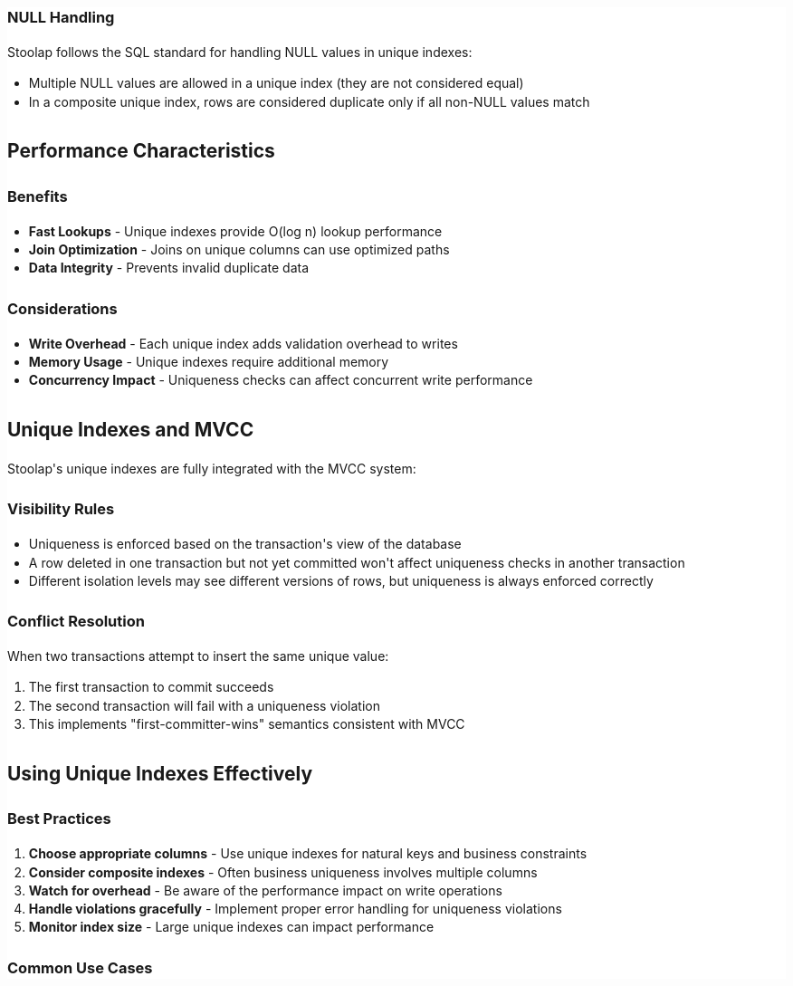 ### NULL Handling

Stoolap follows the SQL standard for handling NULL values in unique indexes:

- Multiple NULL values are allowed in a unique index (they are not considered equal)
- In a composite unique index, rows are considered duplicate only if all non-NULL values match

## Performance Characteristics

### Benefits

- **Fast Lookups** - Unique indexes provide O(log n) lookup performance
- **Join Optimization** - Joins on unique columns can use optimized paths
- **Data Integrity** - Prevents invalid duplicate data

### Considerations

- **Write Overhead** - Each unique index adds validation overhead to writes
- **Memory Usage** - Unique indexes require additional memory
- **Concurrency Impact** - Uniqueness checks can affect concurrent write performance

## Unique Indexes and MVCC

Stoolap's unique indexes are fully integrated with the MVCC system:

### Visibility Rules

- Uniqueness is enforced based on the transaction's view of the database
- A row deleted in one transaction but not yet committed won't affect uniqueness checks in another transaction
- Different isolation levels may see different versions of rows, but uniqueness is always enforced correctly

### Conflict Resolution

When two transactions attempt to insert the same unique value:

1. The first transaction to commit succeeds
2. The second transaction will fail with a uniqueness violation
3. This implements "first-committer-wins" semantics consistent with MVCC

## Using Unique Indexes Effectively

### Best Practices

1. **Choose appropriate columns** - Use unique indexes for natural keys and business constraints
2. **Consider composite indexes** - Often business uniqueness involves multiple columns
3. **Watch for overhead** - Be aware of the performance impact on write operations
4. **Handle violations gracefully** - Implement proper error handling for uniqueness violations
5. **Monitor index size** - Large unique indexes can impact performance

### Common Use Cases
